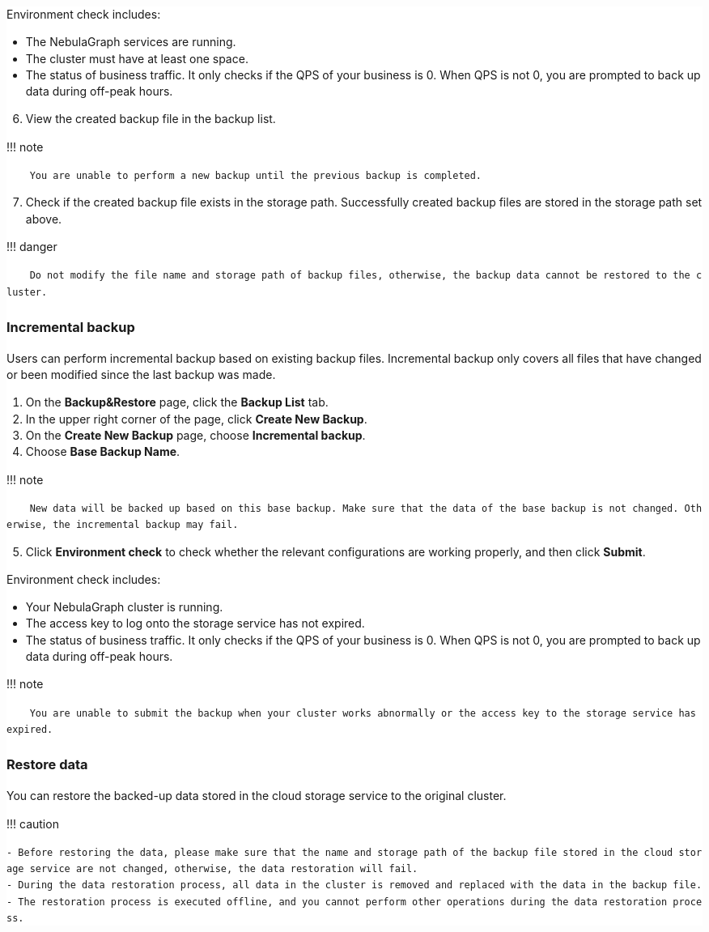   Environment check includes:

  - The NebulaGraph services are running.
  - The cluster must have at least one space.
  - The status of business traffic. It only checks if the QPS of your business is 0. When QPS is not 0, you are prompted to back up data during off-peak hours.

6. View the created backup file in the backup list.

  !!! note

        You are unable to perform a new backup until the previous backup is completed. 

7. Check if the created backup file exists in the storage path. Successfully created backup files are stored in the storage path set above.

  !!! danger

        Do not modify the file name and storage path of backup files, otherwise, the backup data cannot be restored to the cluster.

### Incremental backup

Users can perform incremental backup based on existing backup files. Incremental backup only covers all files that have changed or been modified since the last backup was made.

1. On the **Backup&Restore** page, click the **Backup List** tab. 
2. In the upper right corner of the page, click **Create New Backup**.
3. On the **Create New Backup** page, choose **Incremental backup**.
4. Choose **Base Backup Name**.

  !!! note

        New data will be backed up based on this base backup. Make sure that the data of the base backup is not changed. Otherwise, the incremental backup may fail.

5. Click **Environment check** to check whether the relevant configurations are working properly, and then click **Submit**.

  Environment check includes:

  - Your NebulaGraph cluster is running.
  - The access key to log onto the storage service has not expired.
  - The status of business traffic. It only checks if the QPS of your business is 0. When QPS is not 0, you are prompted to back up data during off-peak hours.

  !!! note

        You are unable to submit the backup when your cluster works abnormally or the access key to the storage service has expired.

### Restore data

You can restore the backed-up data stored in the cloud storage service to the original cluster.

!!! caution

    - Before restoring the data, please make sure that the name and storage path of the backup file stored in the cloud storage service are not changed, otherwise, the data restoration will fail.
    - During the data restoration process, all data in the cluster is removed and replaced with the data in the backup file.
    - The restoration process is executed offline, and you cannot perform other operations during the data restoration process.

